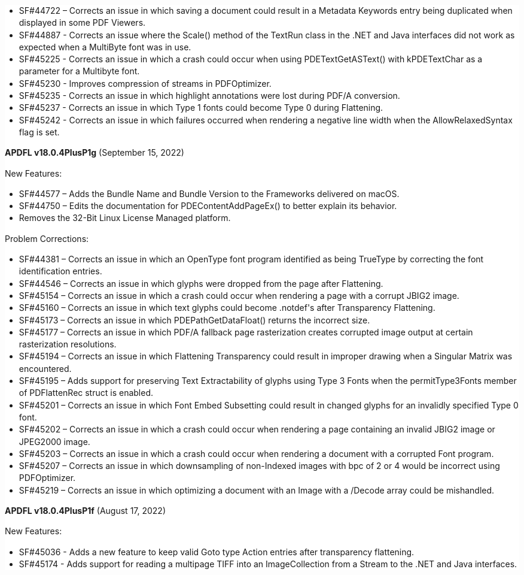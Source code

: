 - SF#44722 – Corrects an issue in which saving a document could result in a Metadata Keywords entry being duplicated when displayed in some PDF Viewers.
- SF#44887 - Corrects an issue where the Scale() method of the TextRun class in the .NET and Java interfaces did not work as expected when a MultiByte font was in use.
- SF#45225 - Corrects an issue in which a crash could occur when using PDETextGetASText() with kPDETextChar as a parameter for a Multibyte font.
- SF#45230 - Improves compression of streams in PDFOptimizer.
- SF#45235 - Corrects an issue in which highlight annotations were lost during PDF/A conversion.
- SF#45237 - Corrects an issue in which Type 1 fonts could become Type 0 during Flattening.
- SF#45242 - Corrects an issue in which failures occurred when rendering a negative line width when the AllowRelaxedSyntax flag is set.

**APDFL v18.0.4PlusP1g** (September 15, 2022)

New Features:

- SF#44577 – Adds the Bundle Name and Bundle Version to the Frameworks delivered on macOS.
- SF#44750 – Edits the documentation for PDEContentAddPageEx() to better explain its behavior.
- Removes the 32-Bit Linux License Managed platform.

Problem Corrections:

- SF#44381 – Corrects an issue in which an OpenType font program identified as being TrueType by correcting the font identification entries.
- SF#44546 – Corrects an issue in which glyphs were dropped from the page after Flattening.
- SF#45154 – Corrects an issue in which a crash could occur when rendering a page with a corrupt JBIG2 image.
- SF#45160 – Corrects an issue in which text glyphs could become .notdef's after Transparency Flattening.
- SF#45173 – Corrects an issue in which PDEPathGetDataFloat() returns the incorrect size.
- SF#45177 – Corrects an issue in which PDF/A fallback page rasterization creates corrupted image output at certain rasterization resolutions.
- SF#45194 – Corrects an issue in which Flattening Transparency could result in improper drawing when a Singular Matrix was encountered.
- SF#45195 – Adds support for preserving Text Extractability of glyphs using Type 3 Fonts when the permitType3Fonts member of PDFlattenRec struct is enabled.
- SF#45201 – Corrects an issue in which Font Embed Subsetting could result in changed glyphs for an invalidly specified Type 0 font.
- SF#45202 – Corrects an issue in which a crash could occur when rendering a page containing an invalid JBIG2 image or JPEG2000 image.
- SF#45203 – Corrects an issue in which a crash could occur when rendering a document with a corrupted Font program.
- SF#45207 – Corrects an issue in which downsampling of non-Indexed images with bpc of 2 or 4 would be incorrect using PDFOptimizer.
- SF#45219 – Corrects an issue in which optimizing a document with an Image with a /Decode array could be mishandled.

**APDFL v18.0.4PlusP1f** (August 17, 2022)

New Features:

- SF#45036 - Adds a new feature to keep valid Goto type Action entries after transparency flattening.
- SF#45174 - Adds support for reading a multipage TIFF into an ImageCollection from a Stream to the .NET and Java interfaces.
